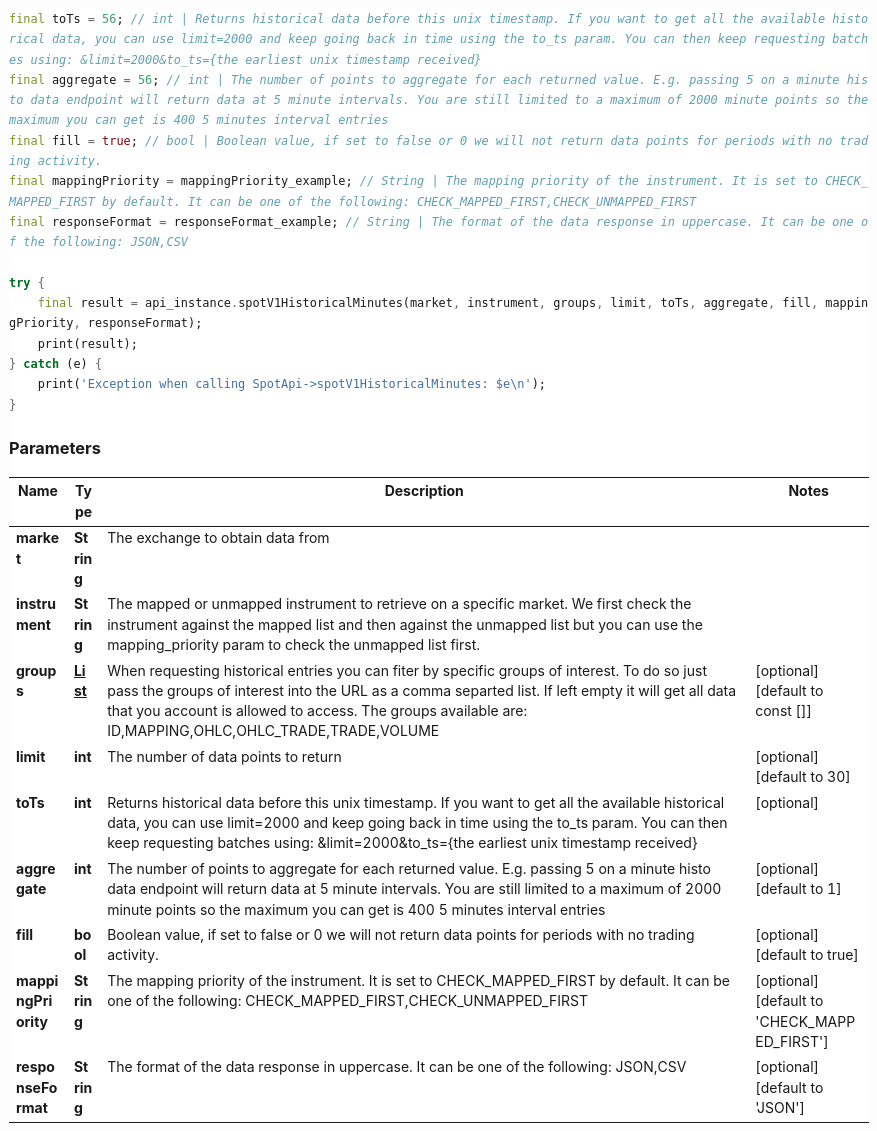 ```dart
final toTs = 56; // int | Returns historical data before this unix timestamp. If you want to get all the available historical data, you can use limit=2000 and keep going back in time using the to_ts param. You can then keep requesting batches using: &limit=2000&to_ts={the earliest unix timestamp received}
final aggregate = 56; // int | The number of points to aggregate for each returned value. E.g. passing 5 on a minute histo data endpoint will return data at 5 minute intervals. You are still limited to a maximum of 2000 minute points so the maximum you can get is 400 5 minutes interval entries
final fill = true; // bool | Boolean value, if set to false or 0 we will not return data points for periods with no trading activity.
final mappingPriority = mappingPriority_example; // String | The mapping priority of the instrument. It is set to CHECK_MAPPED_FIRST by default. It can be one of the following: CHECK_MAPPED_FIRST,CHECK_UNMAPPED_FIRST
final responseFormat = responseFormat_example; // String | The format of the data response in uppercase. It can be one of the following: JSON,CSV

try {
    final result = api_instance.spotV1HistoricalMinutes(market, instrument, groups, limit, toTs, aggregate, fill, mappingPriority, responseFormat);
    print(result);
} catch (e) {
    print('Exception when calling SpotApi->spotV1HistoricalMinutes: $e\n');
}
```

### Parameters

Name | Type | Description  | Notes
------------- | ------------- | ------------- | -------------
 **market** | **String**| The exchange to obtain data from | 
 **instrument** | **String**| The mapped or unmapped instrument to retrieve on a specific market. We first check the instrument against the mapped list and then against the unmapped list          but you can use the mapping_priority param to check the unmapped list first. | 
 **groups** | [**List<String>**](String.md)| When requesting historical entries you can fiter by specific groups of interest. To do so just pass the groups of interest into the URL as a comma separted list. If left empty it will get all data that you account is allowed to access. The groups available are: ID,MAPPING,OHLC,OHLC_TRADE,TRADE,VOLUME | [optional] [default to const []]
 **limit** | **int**| The number of data points to return | [optional] [default to 30]
 **toTs** | **int**| Returns historical data before this unix timestamp. If you want to get all the available historical data, you can use limit=2000 and keep going back in time using the to_ts param. You can then keep requesting batches using: &limit=2000&to_ts={the earliest unix timestamp received} | [optional] 
 **aggregate** | **int**| The number of points to aggregate for each returned value. E.g. passing 5 on a minute histo data endpoint will return data at 5 minute intervals. You are still limited to a maximum of 2000 minute points so the maximum you can get is 400 5 minutes interval entries | [optional] [default to 1]
 **fill** | **bool**| Boolean value, if set to false or 0 we will not return data points for periods with no trading activity. | [optional] [default to true]
 **mappingPriority** | **String**| The mapping priority of the instrument. It is set to CHECK_MAPPED_FIRST by default. It can be one of the following: CHECK_MAPPED_FIRST,CHECK_UNMAPPED_FIRST | [optional] [default to 'CHECK_MAPPED_FIRST']
 **responseFormat** | **String**| The format of the data response in uppercase. It can be one of the following: JSON,CSV | [optional] [default to 'JSON']
